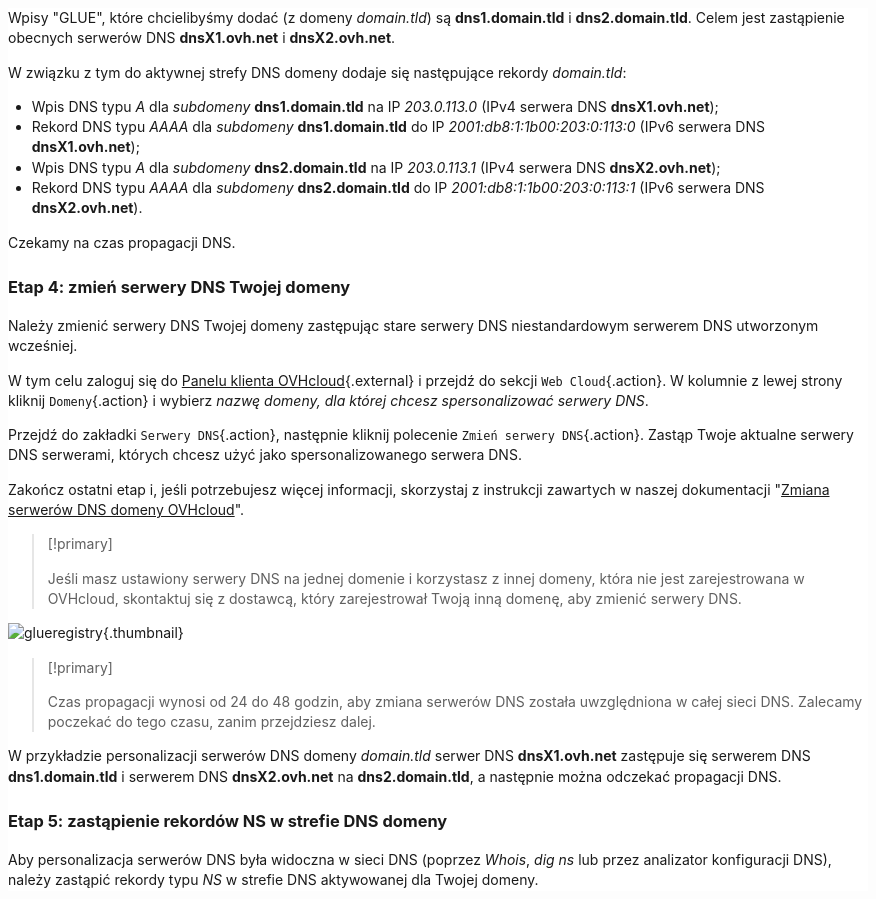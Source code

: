 Wpisy "GLUE", które chcielibyśmy dodać (z domeny *domain.tld*) są **dns1.domain.tld** i **dns2.domain.tld**. Celem jest zastąpienie obecnych serwerów DNS **dnsX1.ovh.net** i **dnsX2.ovh.net**.

W związku z tym do aktywnej strefy DNS domeny dodaje się następujące rekordy *domain.tld*:

 - Wpis DNS typu *A* dla *subdomeny* **dns1.domain.tld** na IP *203.0.113.0* (IPv4 serwera DNS **dnsX1.ovh.net**);
 - Rekord DNS typu *AAAA* dla *subdomeny* **dns1.domain.tld** do IP *2001:db8:1:1b00:203:0:113:0* (IPv6 serwera DNS **dnsX1.ovh.net**);
 - Wpis DNS typu *A* dla *subdomeny* **dns2.domain.tld** na IP *203.0.113.1* (IPv4 serwera DNS **dnsX2.ovh.net**);
 - Rekord DNS typu *AAAA* dla *subdomeny* **dns2.domain.tld** do IP *2001:db8:1:1b00:203:0:113:1* (IPv6 serwera DNS **dnsX2.ovh.net**).

Czekamy na czas propagacji DNS.

### Etap 4: zmień serwery DNS Twojej domeny

Należy zmienić serwery DNS Twojej domeny zastępując stare serwery DNS niestandardowym serwerem DNS utworzonym wcześniej.

W tym celu zaloguj się do [Panelu klienta OVHcloud](manager.){.external} i przejdź do sekcji `Web Cloud`{.action}. W kolumnie z lewej strony kliknij `Domeny`{.action} i wybierz *nazwę domeny, dla której chcesz spersonalizować serwery DNS*.
 
Przejdź do zakładki `Serwery DNS`{.action}, następnie kliknij polecenie `Zmień serwery DNS`{.action}. Zastąp Twoje aktualne serwery DNS serwerami, których chcesz użyć jako spersonalizowanego serwera DNS. 

Zakończ ostatni etap i, jeśli potrzebujesz więcej informacji, skorzystaj z instrukcji zawartych w naszej dokumentacji "[Zmiana serwerów DNS domeny OVHcloud](dns_server_general_information1.)".

> [!primary]
> 
> Jeśli masz ustawiony serwery DNS na jednej domenie i korzystasz z innej domeny, która nie jest zarejestrowana w OVHcloud, skontaktuj się z dostawcą, który zarejestrował Twoją inną domenę, aby zmienić serwery DNS.
>

![glueregistry](modify-dns-servers.png){.thumbnail}

> [!primary]
>
> Czas propagacji wynosi od 24 do 48 godzin, aby zmiana serwerów DNS została uwzględniona w całej sieci DNS. Zalecamy poczekać do tego czasu, zanim przejdziesz dalej.
>

W przykładzie personalizacji serwerów DNS domeny *domain.tld* serwer DNS **dnsX1.ovh.net** zastępuje się serwerem DNS **dns1.domain.tld** i serwerem DNS **dnsX2.ovh.net** na **dns2.domain.tld**, a następnie można odczekać propagacji DNS.

### Etap 5: zastąpienie rekordów NS w strefie DNS domeny

Aby personalizacja serwerów DNS była widoczna w sieci DNS (poprzez *Whois*, *dig ns* lub przez analizator konfiguracji DNS), należy zastąpić rekordy typu *NS* w strefie DNS aktywowanej dla Twojej domeny.
